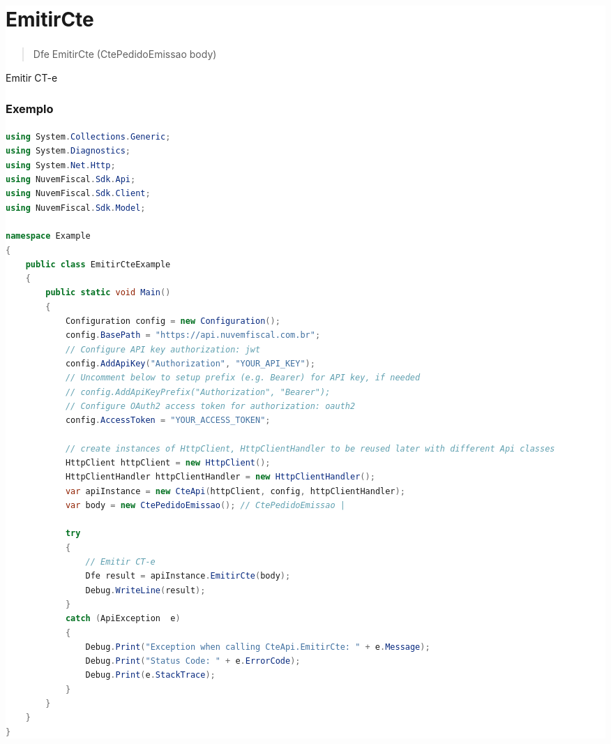 <a name="emitircte"></a>
# **EmitirCte**
> Dfe EmitirCte (CtePedidoEmissao body)

Emitir CT-e

### Exemplo
```csharp
using System.Collections.Generic;
using System.Diagnostics;
using System.Net.Http;
using NuvemFiscal.Sdk.Api;
using NuvemFiscal.Sdk.Client;
using NuvemFiscal.Sdk.Model;

namespace Example
{
    public class EmitirCteExample
    {
        public static void Main()
        {
            Configuration config = new Configuration();
            config.BasePath = "https://api.nuvemfiscal.com.br";
            // Configure API key authorization: jwt
            config.AddApiKey("Authorization", "YOUR_API_KEY");
            // Uncomment below to setup prefix (e.g. Bearer) for API key, if needed
            // config.AddApiKeyPrefix("Authorization", "Bearer");
            // Configure OAuth2 access token for authorization: oauth2
            config.AccessToken = "YOUR_ACCESS_TOKEN";

            // create instances of HttpClient, HttpClientHandler to be reused later with different Api classes
            HttpClient httpClient = new HttpClient();
            HttpClientHandler httpClientHandler = new HttpClientHandler();
            var apiInstance = new CteApi(httpClient, config, httpClientHandler);
            var body = new CtePedidoEmissao(); // CtePedidoEmissao | 

            try
            {
                // Emitir CT-e
                Dfe result = apiInstance.EmitirCte(body);
                Debug.WriteLine(result);
            }
            catch (ApiException  e)
            {
                Debug.Print("Exception when calling CteApi.EmitirCte: " + e.Message);
                Debug.Print("Status Code: " + e.ErrorCode);
                Debug.Print(e.StackTrace);
            }
        }
    }
}
```

